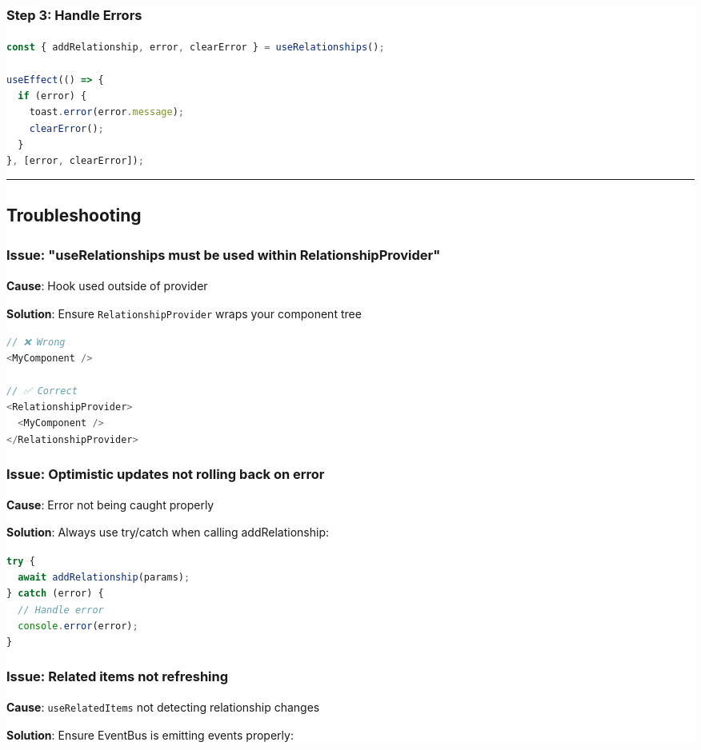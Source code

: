 ### Step 3: Handle Errors

```typescript
const { addRelationship, error, clearError } = useRelationships();

useEffect(() => {
  if (error) {
    toast.error(error.message);
    clearError();
  }
}, [error, clearError]);
```

---

## Troubleshooting

### Issue: "useRelationships must be used within RelationshipProvider"

**Cause**: Hook used outside of provider

**Solution**: Ensure `RelationshipProvider` wraps your component tree

```typescript
// ❌ Wrong
<MyComponent />

// ✅ Correct
<RelationshipProvider>
  <MyComponent />
</RelationshipProvider>
```

### Issue: Optimistic updates not rolling back on error

**Cause**: Error not being caught properly

**Solution**: Always use try/catch when calling addRelationship:

```typescript
try {
  await addRelationship(params);
} catch (error) {
  // Handle error
  console.error(error);
}
```

### Issue: Related items not refreshing

**Cause**: `useRelatedItems` not detecting relationship changes

**Solution**: Ensure EventBus is emitting events properly:
